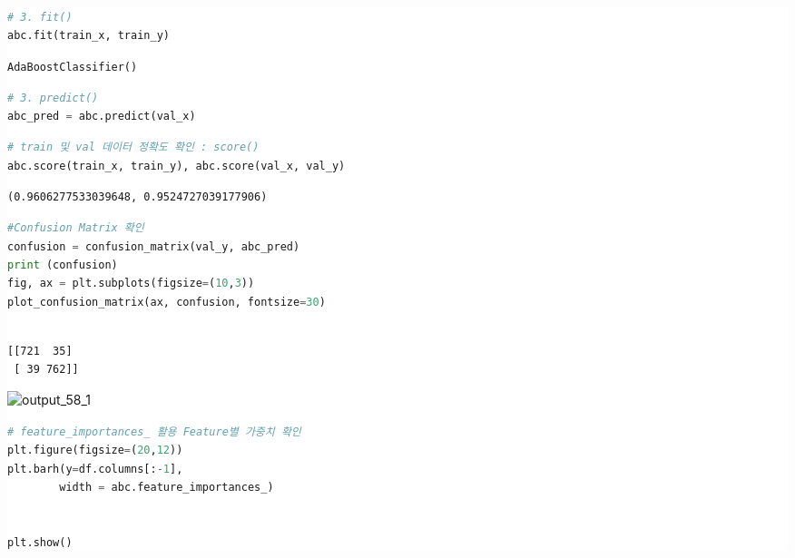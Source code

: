 
```python
# 3. fit()
abc.fit(train_x, train_y)


```




    AdaBoostClassifier()




```python
# 3. predict()
abc_pred = abc.predict(val_x)

```


```python
# train 및 val 데이터 정확도 확인 : score()
abc.score(train_x, train_y), abc.score(val_x, val_y)

```




    (0.9606277533039648, 0.9524727039177906)




```python
#Confusion Matrix 확인
confusion = confusion_matrix(val_y, abc_pred)
print (confusion)
fig, ax = plt.subplots(figsize=(10,3))
plot_confusion_matrix(ax, confusion, fontsize=30) 



```

    [[721  35]
     [ 39 762]]


![output_58_1](https://github.com/bbbbros/bbbbros.github.io/assets/161530952/735a0154-7d09-48af-bdf9-44543af5aadd)

    



```python
# feature_importances_ 활용 Feature별 가중치 확인
plt.figure(figsize=(20,12))
plt.barh(y=df.columns[:-1],
        width = abc.feature_importances_)


plt.show()
```
